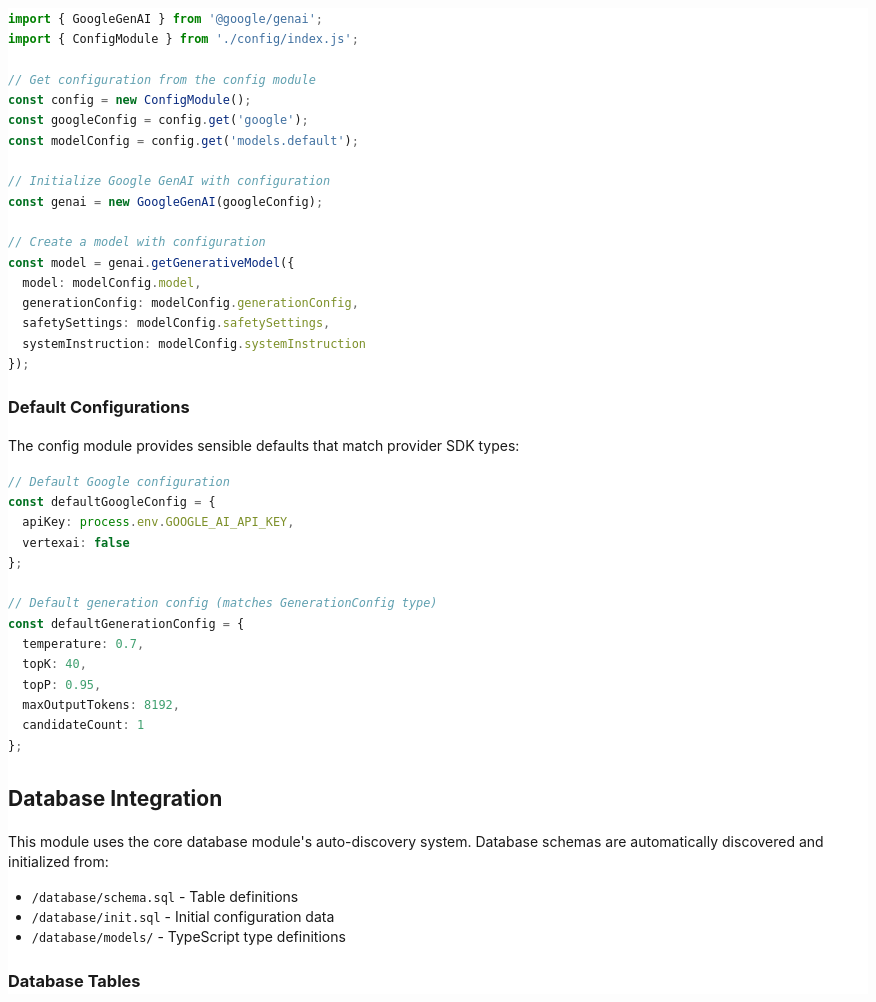 ```typescript
import { GoogleGenAI } from '@google/genai';
import { ConfigModule } from './config/index.js';

// Get configuration from the config module
const config = new ConfigModule();
const googleConfig = config.get('google');
const modelConfig = config.get('models.default');

// Initialize Google GenAI with configuration
const genai = new GoogleGenAI(googleConfig);

// Create a model with configuration
const model = genai.getGenerativeModel({
  model: modelConfig.model,
  generationConfig: modelConfig.generationConfig,
  safetySettings: modelConfig.safetySettings,
  systemInstruction: modelConfig.systemInstruction
});
```

### Default Configurations

The config module provides sensible defaults that match provider SDK types:

```typescript
// Default Google configuration
const defaultGoogleConfig = {
  apiKey: process.env.GOOGLE_AI_API_KEY,
  vertexai: false
};

// Default generation config (matches GenerationConfig type)
const defaultGenerationConfig = {
  temperature: 0.7,
  topK: 40,
  topP: 0.95,
  maxOutputTokens: 8192,
  candidateCount: 1
};
```

## Database Integration

This module uses the core database module's auto-discovery system. Database schemas are automatically discovered and initialized from:

- `/database/schema.sql` - Table definitions
- `/database/init.sql` - Initial configuration data
- `/database/models/` - TypeScript type definitions

### Database Tables
